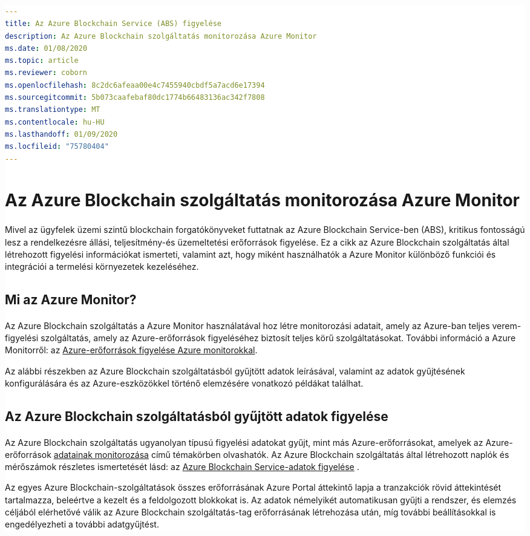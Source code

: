 ```yaml
---
title: Az Azure Blockchain Service (ABS) figyelése
description: Az Azure Blockchain szolgáltatás monitorozása Azure Monitor
ms.date: 01/08/2020
ms.topic: article
ms.reviewer: coborn
ms.openlocfilehash: 8c2dc6afeaa00e4c7455940cbdf5a7acd6e17394
ms.sourcegitcommit: 5b073caafebaf80dc1774b66483136ac342f7808
ms.translationtype: MT
ms.contentlocale: hu-HU
ms.lasthandoff: 01/09/2020
ms.locfileid: "75780404"
---
```

# <a name="monitor-azure-blockchain-service-through-azure-monitor"></a>Az Azure Blockchain szolgáltatás monitorozása Azure Monitor  

Mivel az ügyfelek üzemi szintű blockchain forgatókönyveket futtatnak az Azure Blockchain Service-ben (ABS), kritikus fontosságú lesz a rendelkezésre állási, teljesítmény-és üzemeltetési erőforrások figyelése. Ez a cikk az Azure Blockchain szolgáltatás által létrehozott figyelési információkat ismerteti, valamint azt, hogy miként használhatók a Azure Monitor különböző funkciói és integrációi a termelési környezetek kezeléséhez.  

## <a name="what-is-azure-monitor"></a>Mi az Azure Monitor?

Az Azure Blockchain szolgáltatás a Azure Monitor használatával hoz létre monitorozási adatait, amely az Azure-ban teljes verem-figyelési szolgáltatás, amely az Azure-erőforrások figyeléséhez biztosít teljes körű szolgáltatásokat. További információ a Azure Monitorről: az [Azure-erőforrások figyelése Azure monitorokkal](https://docs.microsoft.com/azure/azure-monitor/insights/monitor-azure-resource).
 

Az alábbi részekben az Azure Blockchain szolgáltatásból gyűjtött adatok leírásával, valamint az adatok gyűjtésének konfigurálására és az Azure-eszközökkel történő elemzésére vonatkozó példákat találhat.

## <a name="monitor-data-collected-from-azure-blockchain-service"></a>Az Azure Blockchain szolgáltatásból gyűjtött adatok figyelése  

Az Azure Blockchain szolgáltatás ugyanolyan típusú figyelési adatokat gyűjt, mint más Azure-erőforrásokat, amelyek az Azure-erőforrások [adatainak monitorozása](https://docs.microsoft.com/azure/azure-monitor/insights/monitor-azure-resource#monitoring-data) című témakörben olvashatók. Az Azure Blockchain szolgáltatás által létrehozott naplók és mérőszámok részletes ismertetését lásd: az [Azure Blockchain Service-adatok figyelése](#monitor-azure-blockchain-service-data-reference) .

Az egyes Azure Blockchain-szolgáltatások összes erőforrásának Azure Portal áttekintő lapja a tranzakciók rövid áttekintését tartalmazza, beleértve a kezelt és a feldolgozott blokkokat is. Az adatok némelyikét automatikusan gyűjti a rendszer, és elemzés céljából elérhetővé válik az Azure Blockchain szolgáltatás-tag erőforrásának létrehozása után, míg további beállításokkal is engedélyezheti a további adatgyűjtést.
